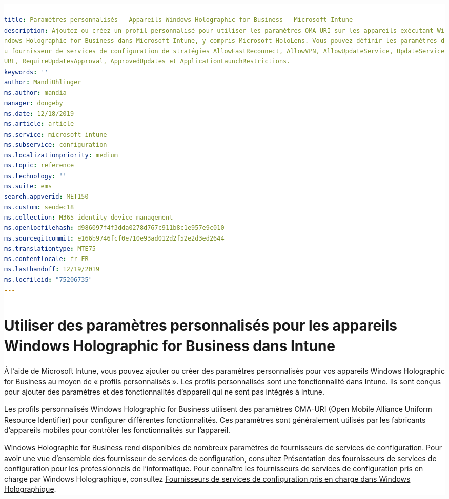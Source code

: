 ```yaml
---
title: Paramètres personnalisés - Appareils Windows Holographic for Business - Microsoft Intune
description: Ajoutez ou créez un profil personnalisé pour utiliser les paramètres OMA-URI sur les appareils exécutant Windows Holographic for Business dans Microsoft Intune, y compris Microsoft HoloLens. Vous pouvez définir les paramètres du fournisseur de services de configuration de stratégies AllowFastReconnect, AllowVPN, AllowUpdateService, UpdateServiceURL, RequireUpdatesApproval, ApprovedUpdates et ApplicationLaunchRestrictions.
keywords: ''
author: MandiOhlinger
ms.author: mandia
manager: dougeby
ms.date: 12/18/2019
ms.article: article
ms.service: microsoft-intune
ms.subservice: configuration
ms.localizationpriority: medium
ms.topic: reference
ms.technology: ''
ms.suite: ems
search.appverid: MET150
ms.custom: seodec18
ms.collection: M365-identity-device-management
ms.openlocfilehash: d986097f4f3dda0278d767c911b8c1e957e9c010
ms.sourcegitcommit: e166b9746fcf0e710e93ad012d2f52e2d3ed2644
ms.translationtype: MTE75
ms.contentlocale: fr-FR
ms.lasthandoff: 12/19/2019
ms.locfileid: "75206735"
---
```

# <a name="use-custom-settings-for-windows-holographic-for-business-devices-in-intune"></a>Utiliser des paramètres personnalisés pour les appareils Windows Holographic for Business dans Intune

À l’aide de Microsoft Intune, vous pouvez ajouter ou créer des paramètres personnalisés pour vos appareils Windows Holographic for Business au moyen de « profils personnalisés ». Les profils personnalisés sont une fonctionnalité dans Intune. Ils sont conçus pour ajouter des paramètres et des fonctionnalités d’appareil qui ne sont pas intégrés à Intune.

Les profils personnalisés Windows Holographic for Business utilisent des paramètres OMA-URI (Open Mobile Alliance Uniform Resource Identifier) pour configurer différentes fonctionnalités. Ces paramètres sont généralement utilisés par les fabricants d’appareils mobiles pour contrôler les fonctionnalités sur l’appareil.

Windows Holographic for Business rend disponibles de nombreux paramètres de fournisseurs de services de configuration. Pour avoir une vue d’ensemble des fournisseur de services de configuration, consultez [Présentation des fournisseurs de services de configuration pour les professionnels de l’informatique](https://technet.microsoft.com/itpro/windows/manage/how-it-pros-can-use-configuration-service-providers). Pour connaître les fournisseurs de services de configuration pris en charge par Windows Holographique, consultez [Fournisseurs de services de configuration pris en charge dans Windows Holographique](https://docs.microsoft.com/windows/client-management/mdm/configuration-service-provider-reference#hololens).
